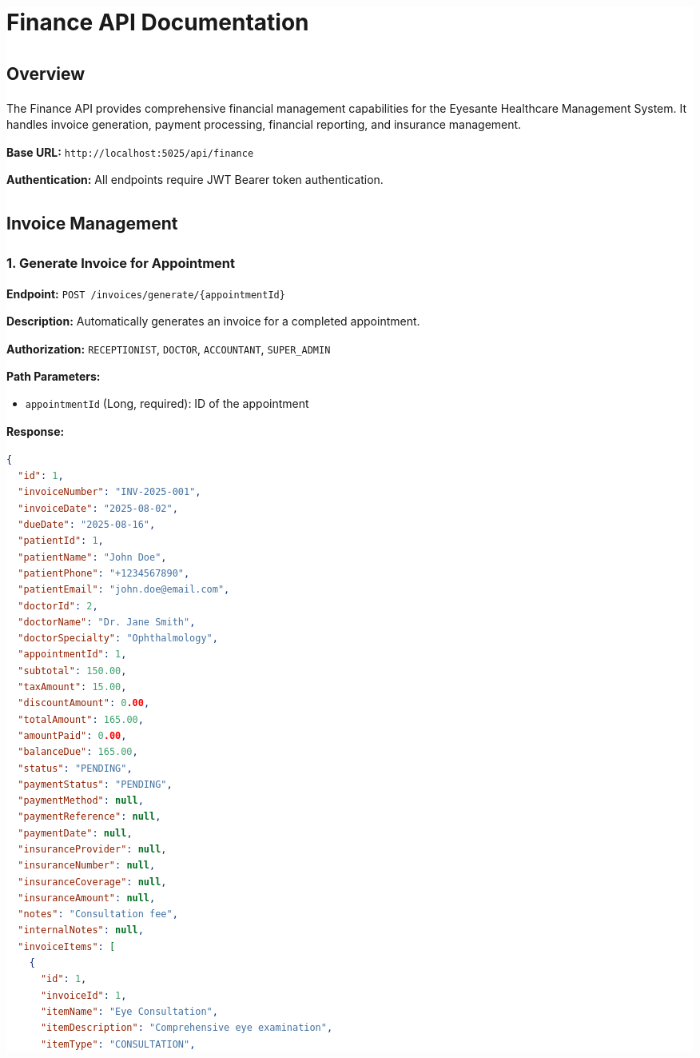 # Finance API Documentation

## Overview

The Finance API provides comprehensive financial management capabilities for the Eyesante Healthcare Management System. It handles invoice generation, payment processing, financial reporting, and insurance management.

**Base URL:** `http://localhost:5025/api/finance`

**Authentication:** All endpoints require JWT Bearer token authentication.

## Invoice Management

### 1. Generate Invoice for Appointment

**Endpoint:** `POST /invoices/generate/{appointmentId}`

**Description:** Automatically generates an invoice for a completed appointment.

**Authorization:** `RECEPTIONIST`, `DOCTOR`, `ACCOUNTANT`, `SUPER_ADMIN`

**Path Parameters:**
- `appointmentId` (Long, required): ID of the appointment

**Response:**
```json
{
  "id": 1,
  "invoiceNumber": "INV-2025-001",
  "invoiceDate": "2025-08-02",
  "dueDate": "2025-08-16",
  "patientId": 1,
  "patientName": "John Doe",
  "patientPhone": "+1234567890",
  "patientEmail": "john.doe@email.com",
  "doctorId": 2,
  "doctorName": "Dr. Jane Smith",
  "doctorSpecialty": "Ophthalmology",
  "appointmentId": 1,
  "subtotal": 150.00,
  "taxAmount": 15.00,
  "discountAmount": 0.00,
  "totalAmount": 165.00,
  "amountPaid": 0.00,
  "balanceDue": 165.00,
  "status": "PENDING",
  "paymentStatus": "PENDING",
  "paymentMethod": null,
  "paymentReference": null,
  "paymentDate": null,
  "insuranceProvider": null,
  "insuranceNumber": null,
  "insuranceCoverage": null,
  "insuranceAmount": null,
  "notes": "Consultation fee",
  "internalNotes": null,
  "invoiceItems": [
    {
      "id": 1,
      "invoiceId": 1,
      "itemName": "Eye Consultation",
      "itemDescription": "Comprehensive eye examination",
      "itemType": "CONSULTATION",
```